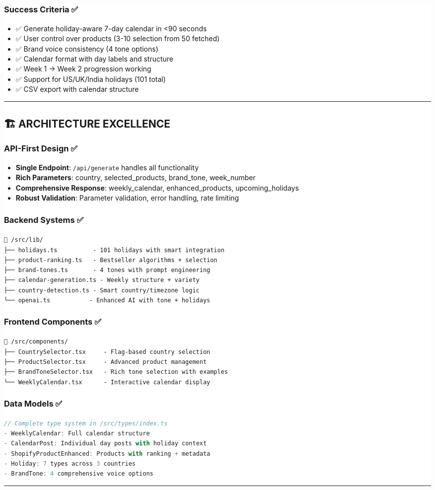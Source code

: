 ### Success Criteria ✅
- ✅ Generate holiday-aware 7-day calendar in <90 seconds
- ✅ User control over products (3-10 selection from 50 fetched)
- ✅ Brand voice consistency (4 tone options)
- ✅ Calendar format with day labels and structure
- ✅ Week 1 → Week 2 progression working
- ✅ Support for US/UK/India holidays (101 total)
- ✅ CSV export with calendar structure

---

## 🏗️ ARCHITECTURE EXCELLENCE

### API-First Design ✅
- **Single Endpoint**: `/api/generate` handles all functionality
- **Rich Parameters**: country, selected_products, brand_tone, week_number
- **Comprehensive Response**: weekly_calendar, enhanced_products, upcoming_holidays
- **Robust Validation**: Parameter validation, error handling, rate limiting

### Backend Systems ✅
```
📁 /src/lib/
├── holidays.ts          - 101 holidays with smart integration
├── product-ranking.ts   - Bestseller algorithms + selection
├── brand-tones.ts       - 4 tones with prompt engineering  
├── calendar-generation.ts - Weekly structure + variety
├── country-detection.ts - Smart country/timezone logic
└── openai.ts           - Enhanced AI with tone + holidays
```

### Frontend Components ✅
```
📁 /src/components/
├── CountrySelector.tsx     - Flag-based country selection
├── ProductSelector.tsx     - Advanced product management
├── BrandToneSelector.tsx   - Rich tone selection with examples
└── WeeklyCalendar.tsx      - Interactive calendar display
```

### Data Models ✅
```typescript
// Complete type system in /src/types/index.ts
- WeeklyCalendar: Full calendar structure
- CalendarPost: Individual day posts with holiday context  
- ShopifyProductEnhanced: Products with ranking + metadata
- Holiday: 7 types across 3 countries
- BrandTone: 4 comprehensive voice options
```

---
